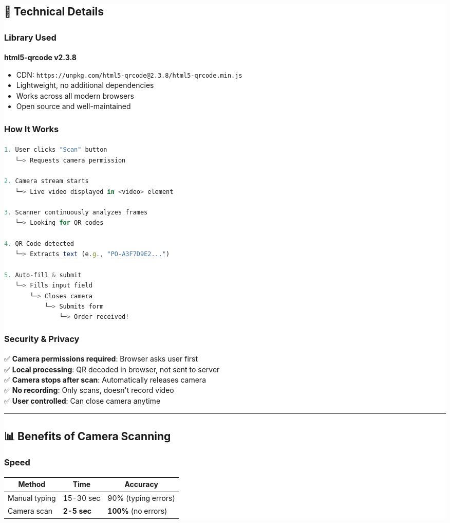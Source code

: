 
## 🔧 Technical Details

### Library Used

**html5-qrcode v2.3.8**
- CDN: `https://unpkg.com/html5-qrcode@2.3.8/html5-qrcode.min.js`
- Lightweight, no additional dependencies
- Works across all modern browsers
- Open source and well-maintained

### How It Works

```javascript
1. User clicks "Scan" button
   └─> Requests camera permission

2. Camera stream starts
   └─> Live video displayed in <video> element

3. Scanner continuously analyzes frames
   └─> Looking for QR codes

4. QR Code detected
   └─> Extracts text (e.g., "PO-A3F7D9E2...")

5. Auto-fill & submit
   └─> Fills input field
       └─> Closes camera
           └─> Submits form
               └─> Order received!
```

### Security & Privacy

✅ **Camera permissions required**: Browser asks user first  
✅ **Local processing**: QR decoded in browser, not sent to server  
✅ **Camera stops after scan**: Automatically releases camera  
✅ **No recording**: Only scans, doesn't record video  
✅ **User controlled**: Can close camera anytime  

---

## 📊 Benefits of Camera Scanning

### Speed

| Method | Time | Accuracy |
|--------|------|----------|
| Manual typing | 15-30 sec | 90% (typing errors) |
| Camera scan | **2-5 sec** | **100%** (no errors) |
